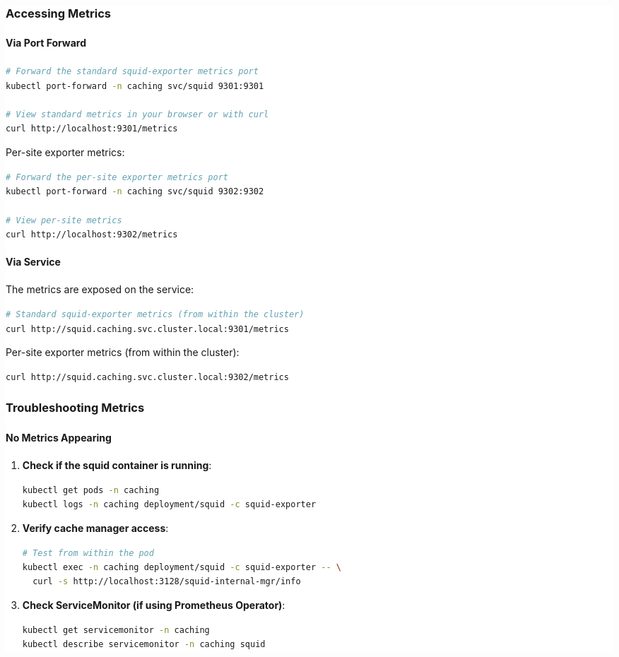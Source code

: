 ### Accessing Metrics

#### Via Port Forward

```bash
# Forward the standard squid-exporter metrics port
kubectl port-forward -n caching svc/squid 9301:9301

# View standard metrics in your browser or with curl
curl http://localhost:9301/metrics
```

Per-site exporter metrics:

```bash
# Forward the per-site exporter metrics port
kubectl port-forward -n caching svc/squid 9302:9302

# View per-site metrics
curl http://localhost:9302/metrics
```

#### Via Service

The metrics are exposed on the service:

```bash
# Standard squid-exporter metrics (from within the cluster)
curl http://squid.caching.svc.cluster.local:9301/metrics
```

Per-site exporter metrics (from within the cluster):

```bash
curl http://squid.caching.svc.cluster.local:9302/metrics
```

### Troubleshooting Metrics

#### No Metrics Appearing

1. **Check if the squid container is running**:
   ```bash
   kubectl get pods -n caching
   kubectl logs -n caching deployment/squid -c squid-exporter
   ```

2. **Verify cache manager access**:
   ```bash
   # Test from within the pod
   kubectl exec -n caching deployment/squid -c squid-exporter -- \
     curl -s http://localhost:3128/squid-internal-mgr/info
   ```

3. **Check ServiceMonitor (if using Prometheus Operator)**:
   ```bash
   kubectl get servicemonitor -n caching
   kubectl describe servicemonitor -n caching squid
   ```
